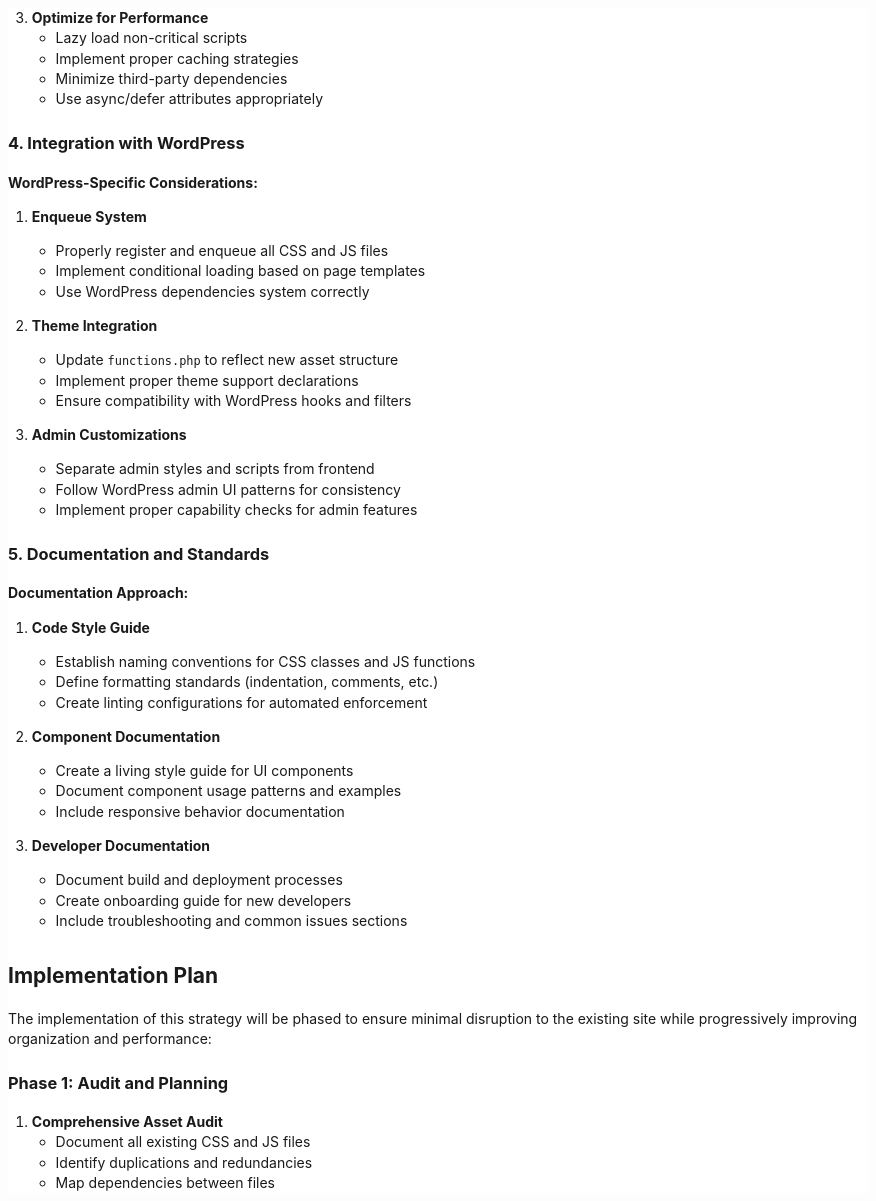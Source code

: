 3. **Optimize for Performance**
   - Lazy load non-critical scripts
   - Implement proper caching strategies
   - Minimize third-party dependencies
   - Use async/defer attributes appropriately

### 4. Integration with WordPress

**WordPress-Specific Considerations:**

1. **Enqueue System**
   - Properly register and enqueue all CSS and JS files
   - Implement conditional loading based on page templates
   - Use WordPress dependencies system correctly

2. **Theme Integration**
   - Update `functions.php` to reflect new asset structure
   - Implement proper theme support declarations
   - Ensure compatibility with WordPress hooks and filters

3. **Admin Customizations**
   - Separate admin styles and scripts from frontend
   - Follow WordPress admin UI patterns for consistency
   - Implement proper capability checks for admin features

### 5. Documentation and Standards

**Documentation Approach:**

1. **Code Style Guide**
   - Establish naming conventions for CSS classes and JS functions
   - Define formatting standards (indentation, comments, etc.)
   - Create linting configurations for automated enforcement

2. **Component Documentation**
   - Create a living style guide for UI components
   - Document component usage patterns and examples
   - Include responsive behavior documentation

3. **Developer Documentation**
   - Document build and deployment processes
   - Create onboarding guide for new developers
   - Include troubleshooting and common issues sections

## Implementation Plan

The implementation of this strategy will be phased to ensure minimal disruption to the existing site while progressively improving organization and performance:

### Phase 1: Audit and Planning

1. **Comprehensive Asset Audit**
   - Document all existing CSS and JS files
   - Identify duplications and redundancies
   - Map dependencies between files
